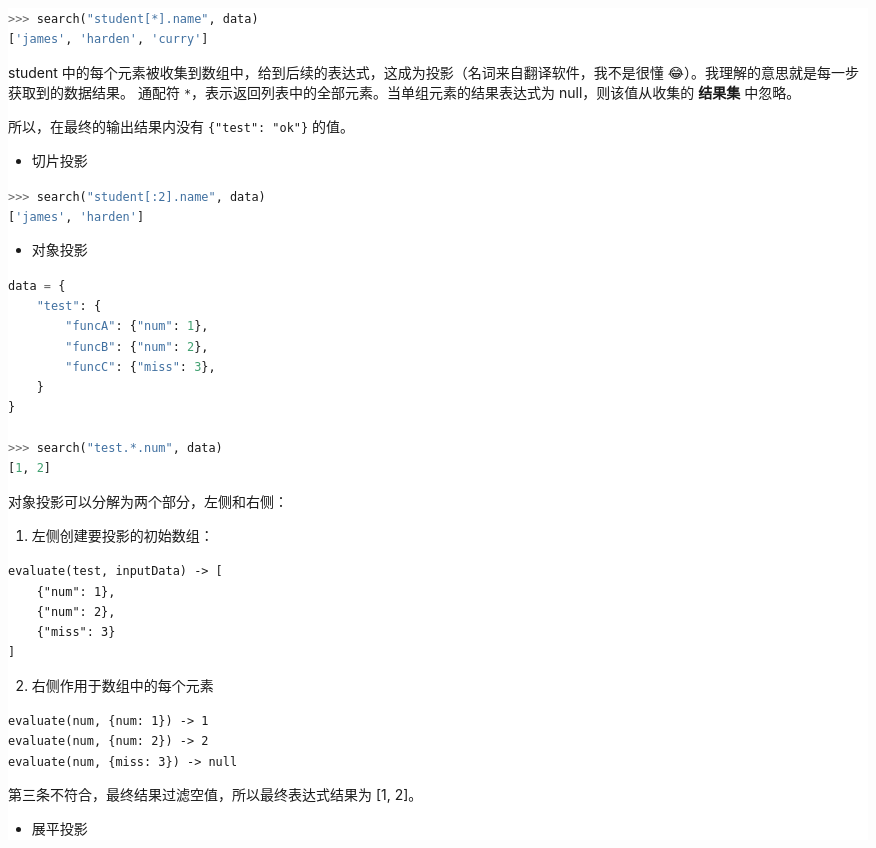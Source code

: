 ```python
>>> search("student[*].name", data)
['james', 'harden', 'curry']
```

student 中的每个元素被收集到数组中，给到后续的表达式，这成为投影（名词来自翻译软件，我不是很懂 😂）。我理解的意思就是每一步获取到的数据结果。 通配符 `*`，表示返回列表中的全部元素。当单组元素的结果表达式为 null，则该值从收集的 **结果集** 中忽略。

所以，在最终的输出结果内没有 `{"test": "ok"}` 的值。



- 切片投影

```python
>>> search("student[:2].name", data)
['james', 'harden']
```



- 对象投影

```python
data = {
    "test": {
        "funcA": {"num": 1},
        "funcB": {"num": 2},
        "funcC": {"miss": 3},
    }
}

>>> search("test.*.num", data)
[1, 2]
```

对象投影可以分解为两个部分，左侧和右侧：

1. 左侧创建要投影的初始数组：

```
evaluate(test, inputData) -> [
	{"num": 1}, 
	{"num": 2},
    {"miss": 3}
]
```

2. 右侧作用于数组中的每个元素

```
evaluate(num, {num: 1}) -> 1
evaluate(num, {num: 2}) -> 2
evaluate(num, {miss: 3}) -> null
```

第三条不符合，最终结果过滤空值，所以最终表达式结果为 [1, 2]。



- 展平投影
